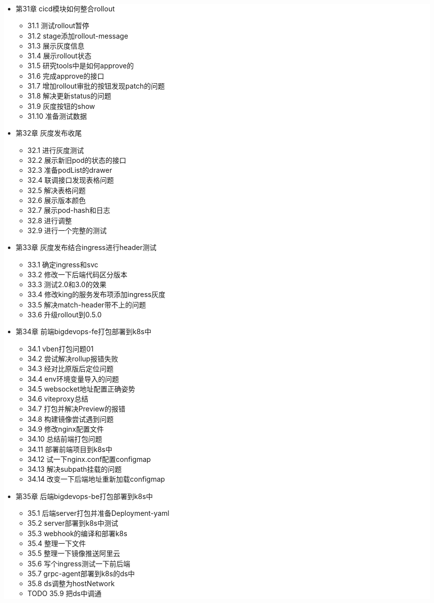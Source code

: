 - 第31章 cicd模块如何整合rollout
  - 31.1 测试rollout暂停
  - 31.2 stage添加rollout-message
  - 31.3 展示灰度信息
  - 31.4 展示rollout状态
  - 31.5 研究tools中是如何approve的
  - 31.6 完成approve的接口
  - 31.7 增加rollout审批的按钮发现patch的问题
  - 31.8 解决更新status的问题
  - 31.9 灰度按钮的show
  - 31.10 准备测试数据

- 第32章 灰度发布收尾
  - 32.1 进行灰度测试
  - 32.2 展示新旧pod的状态的接口
  - 32.3 准备podList的drawer
  - 32.4 联调接口发现表格问题
  - 32.5 解决表格问题
  - 32.6 展示版本颜色
  - 32.7 展示pod-hash和日志
  - 32.8 进行调整
  - 32.9 进行一个完整的测试

- 第33章 灰度发布结合ingress进行header测试
  - 33.1 确定ingress和svc
  - 33.2 修改一下后端代码区分版本
  - 33.3 测试2.0和3.0的效果
  - 33.4 修改king的服务发布项添加ingress灰度
  - 33.5 解决match-header带不上的问题
  - 33.6 升级rollout到0.5.0

- 第34章 前端bigdevops-fe打包部署到k8s中
  - 34.1 vben打包问题01
  - 34.2 尝试解决rollup报错失败
  - 34.3 经对比原版后定位问题
  - 34.4 env环境变量导入的问题
  - 34.5 websocket地址配置正确姿势
  - 34.6 viteproxy总结
  - 34.7 打包并解决Preview的报错
  - 34.8 构建镜像尝试遇到问题
  - 34.9 修改nginx配置文件
  - 34.10 总结前端打包问题
  - 34.11 部署前端项目到k8s中
  - 34.12 试一下nginx.conf配置configmap
  - 34.13 解决subpath挂载的问题
  - 34.14 改变一下后端地址重新加载configmap

- 第35章 后端bigdevops-be打包部署到k8s中
  - 35.1 后端server打包并准备Deployment-yaml
  - 35.2 server部署到k8s中测试
  - 35.3 webhook的编译和部署k8s
  - 35.4 整理一下文件
  - 35.5 整理一下镜像推送阿里云
  - 35.6 写个ingress测试一下前后端
  - 35.7 grpc-agent部署到k8s的ds中
  - 35.8 ds调整为hostNetwork
  - TODO 35.9 把ds中调通
